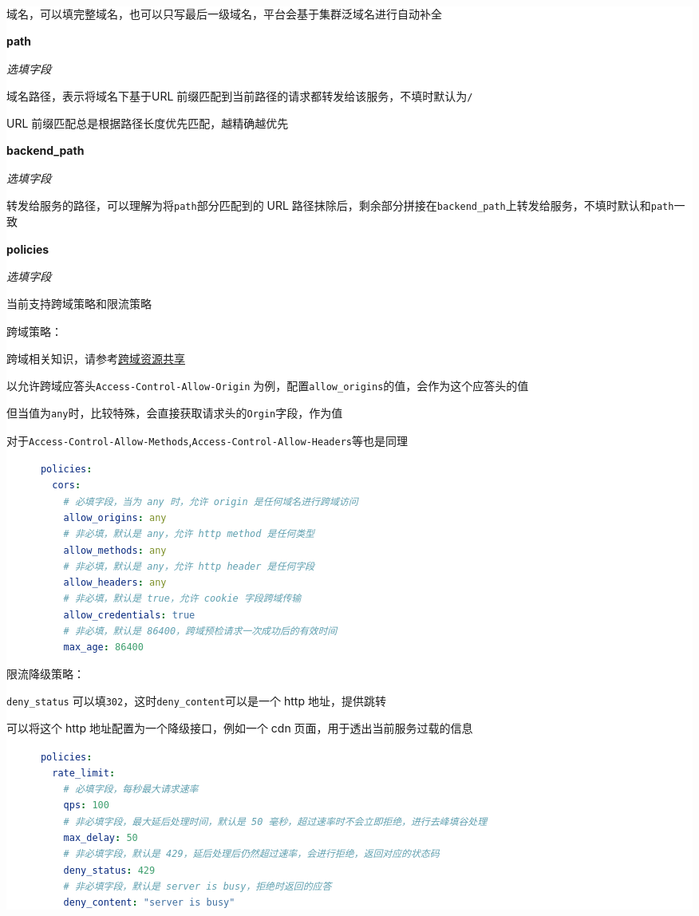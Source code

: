 域名，可以填完整域名，也可以只写最后一级域名，平台会基于集群泛域名进行自动补全

**path**

*选填字段*

域名路径，表示将域名下基于URL 前缀匹配到当前路径的请求都转发给该服务，不填时默认为`/`

URL 前缀匹配总是根据路径长度优先匹配，越精确越优先

**backend_path**

*选填字段*

转发给服务的路径，可以理解为将`path`部分匹配到的 URL 路径抹除后，剩余部分拼接在`backend_path`上转发给服务，不填时默认和`path`一致

**policies**

*选填字段*

当前支持跨域策略和限流策略

跨域策略：

跨域相关知识，请参考[跨域资源共享](https://developer.mozilla.org/zh-CN/docs/Web/HTTP/Access_control_CORS)

以允许跨域应答头`Access-Control-Allow-Origin` 为例，配置`allow_origins`的值，会作为这个应答头的值

但当值为`any`时，比较特殊，会直接获取请求头的`Orgin`字段，作为值

对于`Access-Control-Allow-Methods`,`Access-Control-Allow-Headers`等也是同理

```yaml
      policies:
        cors:
          # 必填字段，当为 any 时，允许 origin 是任何域名进行跨域访问
          allow_origins: any
          # 非必填，默认是 any，允许 http method 是任何类型
          allow_methods: any
          # 非必填，默认是 any，允许 http header 是任何字段
          allow_headers: any
          # 非必填，默认是 true，允许 cookie 字段跨域传输
          allow_credentials: true
          # 非必填，默认是 86400，跨域预检请求一次成功后的有效时间
          max_age: 86400
```


限流降级策略：

`deny_status` 可以填`302`，这时`deny_content`可以是一个 http 地址，提供跳转

可以将这个 http 地址配置为一个降级接口，例如一个 cdn 页面，用于透出当前服务过载的信息

```yaml
      policies:
        rate_limit:
          # 必填字段，每秒最大请求速率
          qps: 100
          # 非必填字段，最大延后处理时间，默认是 50 毫秒，超过速率时不会立即拒绝，进行去峰填谷处理
          max_delay: 50
          # 非必填字段，默认是 429，延后处理后仍然超过速率，会进行拒绝，返回对应的状态码
          deny_status: 429
          # 非必填字段，默认是 server is busy，拒绝时返回的应答
          deny_content: "server is busy"
```
